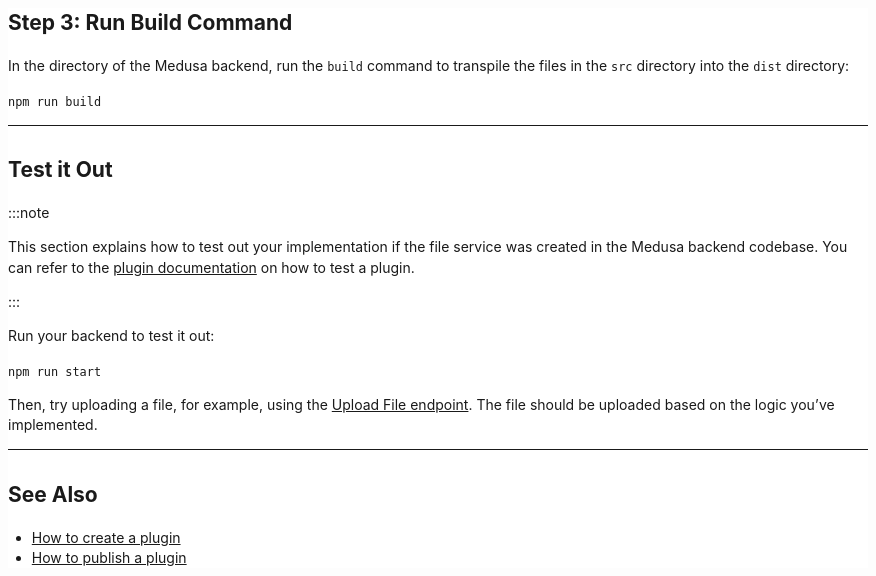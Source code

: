 
## Step 3: Run Build Command

In the directory of the Medusa backend, run the `build` command to transpile the files in the `src` directory into the `dist` directory:

```bash npm2yarn
npm run build
```

---

## Test it Out

:::note

This section explains how to test out your implementation if the file service was created in the Medusa backend codebase. You can refer to the [plugin documentation](../plugins/create.md#test-your-plugin) on how to test a plugin.

:::

Run your backend to test it out:

```bash npm2yarn
npm run start
```

Then, try uploading a file, for example, using the [Upload File endpoint](/api/admin#tag/Uploads/operation/PostUploads). The file should be uploaded based on the logic you’ve implemented.

---

## See Also

- [How to create a plugin](../plugins/create.md)
- [How to publish a plugin](../plugins/publish.md)
